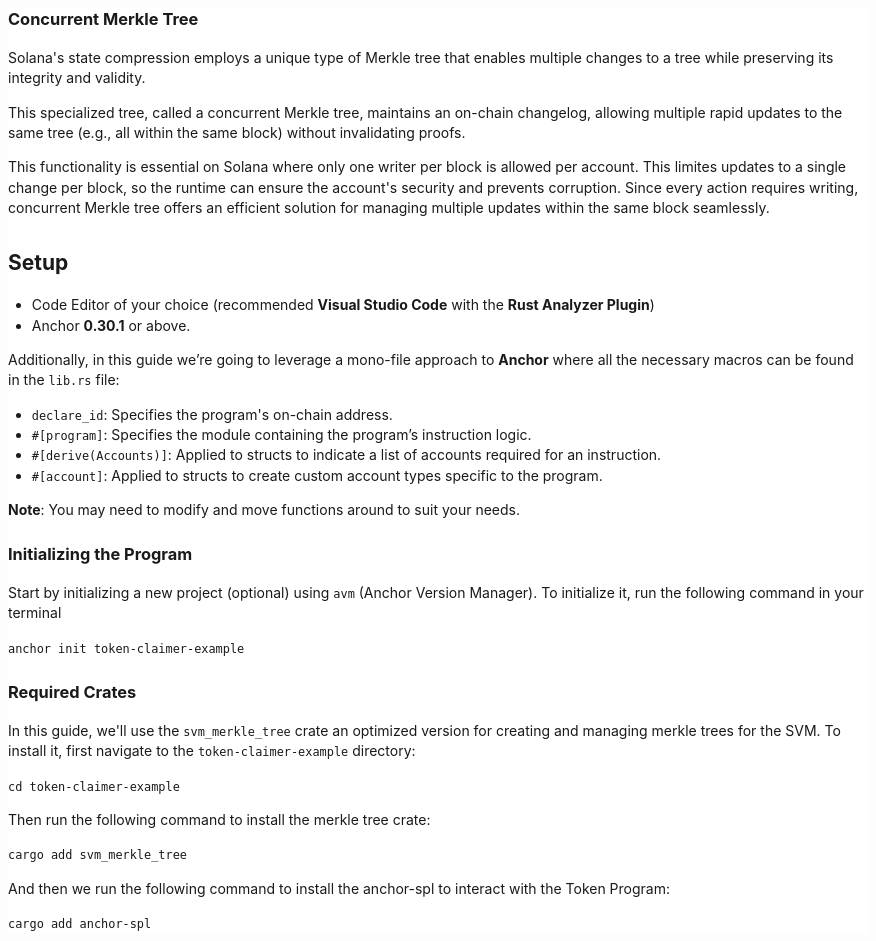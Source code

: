 ### Concurrent Merkle Tree

Solana's state compression employs a unique type of Merkle tree that enables multiple changes to a tree while preserving its integrity and validity.

This specialized tree, called a concurrent Merkle tree, maintains an on-chain changelog, allowing multiple rapid updates to the same tree (e.g., all within the same block) without invalidating proofs.

This functionality is essential on Solana where only one writer per block is allowed per account. This limites updates to a single change per block, so the runtime can ensure the account's security and prevents corruption. Since every action requires writing, concurrent Merkle tree offers an efficient solution for managing multiple updates within the same block seamlessly.

## Setup 

- Code Editor of your choice (recommended **Visual Studio Code** with the **Rust Analyzer Plugin**)
- Anchor **0.30.1** or above.

Additionally, in this guide we’re going to leverage a mono-file approach to **Anchor** where all the necessary macros can be found in the `lib.rs` file:
- `declare_id`: Specifies the program's on-chain address.
- `#[program]`: Specifies the module containing the program’s instruction logic.
- `#[derive(Accounts)]`: Applied to structs to indicate a list of accounts required for an instruction.
- `#[account]`: Applied to structs to create custom account types specific to the program.

**Note**: You may need to modify and move functions around to suit your needs.

### Initializing the Program

Start by initializing a new project (optional) using `avm` (Anchor Version Manager). To initialize it, run the following command in your terminal

```
anchor init token-claimer-example
```

### Required Crates

In this guide, we'll use the `svm_merkle_tree` crate an optimized version for creating and managing merkle trees for the SVM. To install it, first navigate to the `token-claimer-example` directory:

```
cd token-claimer-example
```

Then run the following command to install the merkle tree crate:

```
cargo add svm_merkle_tree
```

And then we run the following command to install the anchor-spl to interact with the Token Program:

```
cargo add anchor-spl
```
